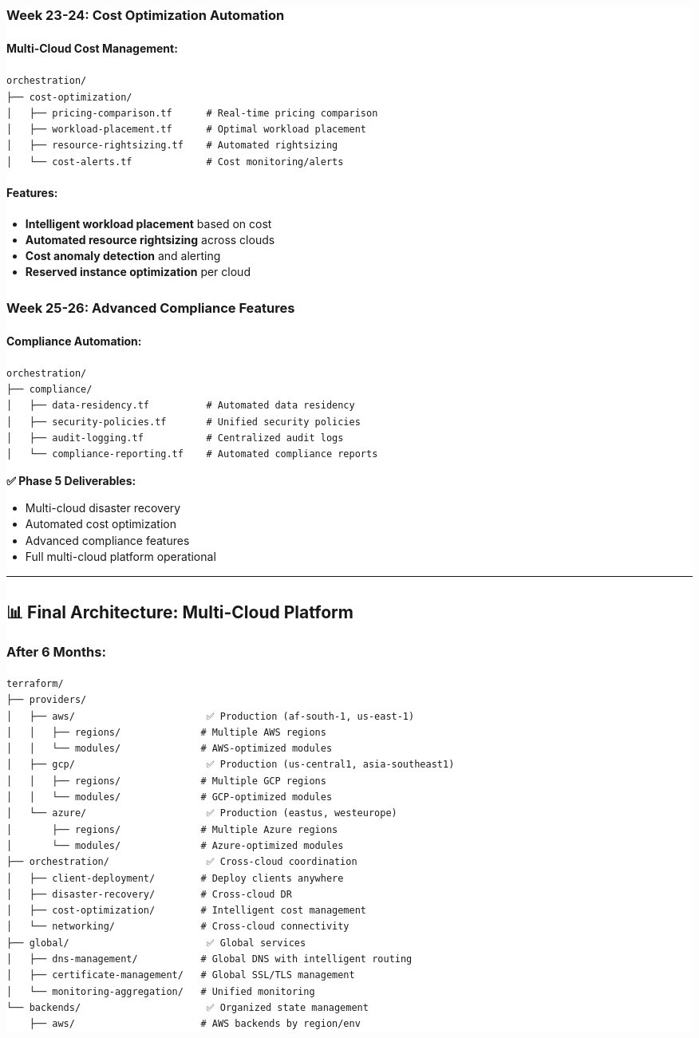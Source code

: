### **Week 23-24: Cost Optimization Automation**

#### **Multi-Cloud Cost Management:**
```
orchestration/
├── cost-optimization/
│   ├── pricing-comparison.tf      # Real-time pricing comparison
│   ├── workload-placement.tf      # Optimal workload placement
│   ├── resource-rightsizing.tf    # Automated rightsizing
│   └── cost-alerts.tf             # Cost monitoring/alerts
```

#### **Features:**
- **Intelligent workload placement** based on cost
- **Automated resource rightsizing** across clouds
- **Cost anomaly detection** and alerting
- **Reserved instance optimization** per cloud

### **Week 25-26: Advanced Compliance Features**

#### **Compliance Automation:**
```
orchestration/
├── compliance/
│   ├── data-residency.tf          # Automated data residency
│   ├── security-policies.tf       # Unified security policies
│   ├── audit-logging.tf           # Centralized audit logs
│   └── compliance-reporting.tf    # Automated compliance reports
```

**✅ Phase 5 Deliverables:**
- Multi-cloud disaster recovery
- Automated cost optimization
- Advanced compliance features
- Full multi-cloud platform operational

---

## 📊 **Final Architecture: Multi-Cloud Platform**

### **After 6 Months:**
```
terraform/
├── providers/
│   ├── aws/                       ✅ Production (af-south-1, us-east-1)
│   │   ├── regions/              # Multiple AWS regions
│   │   └── modules/              # AWS-optimized modules
│   ├── gcp/                       ✅ Production (us-central1, asia-southeast1)
│   │   ├── regions/              # Multiple GCP regions  
│   │   └── modules/              # GCP-optimized modules
│   └── azure/                     ✅ Production (eastus, westeurope)
│       ├── regions/              # Multiple Azure regions
│       └── modules/              # Azure-optimized modules
├── orchestration/                 ✅ Cross-cloud coordination
│   ├── client-deployment/        # Deploy clients anywhere
│   ├── disaster-recovery/        # Cross-cloud DR
│   ├── cost-optimization/        # Intelligent cost management
│   └── networking/               # Cross-cloud connectivity
├── global/                        ✅ Global services
│   ├── dns-management/           # Global DNS with intelligent routing
│   ├── certificate-management/   # Global SSL/TLS management
│   └── monitoring-aggregation/   # Unified monitoring
└── backends/                      ✅ Organized state management
    ├── aws/                      # AWS backends by region/env
```